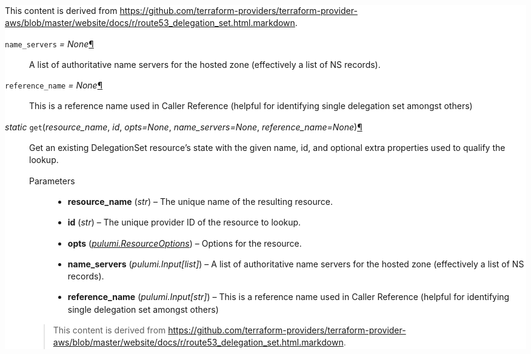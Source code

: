 <div><p>This content is derived from <a class="reference external" href="https://github.com/terraform-providers/terraform-provider-aws/blob/master/website/docs/r/route53_delegation_set.html.markdown">https://github.com/terraform-providers/terraform-provider-aws/blob/master/website/docs/r/route53_delegation_set.html.markdown</a>.</p>
</div></blockquote>
<dl class="attribute">
<dt id="pulumi_aws.route53.DelegationSet.name_servers">
<code class="sig-name descname">name_servers</code><em class="property"> = None</em><a class="headerlink" href="#pulumi_aws.route53.DelegationSet.name_servers" title="Permalink to this definition">¶</a></dt>
<dd><p>A list of authoritative name servers for the hosted zone
(effectively a list of NS records).</p>
</dd></dl>

<dl class="attribute">
<dt id="pulumi_aws.route53.DelegationSet.reference_name">
<code class="sig-name descname">reference_name</code><em class="property"> = None</em><a class="headerlink" href="#pulumi_aws.route53.DelegationSet.reference_name" title="Permalink to this definition">¶</a></dt>
<dd><p>This is a reference name used in Caller Reference
(helpful for identifying single delegation set amongst others)</p>
</dd></dl>

<dl class="method">
<dt id="pulumi_aws.route53.DelegationSet.get">
<em class="property">static </em><code class="sig-name descname">get</code><span class="sig-paren">(</span><em class="sig-param">resource_name</em>, <em class="sig-param">id</em>, <em class="sig-param">opts=None</em>, <em class="sig-param">name_servers=None</em>, <em class="sig-param">reference_name=None</em><span class="sig-paren">)</span><a class="headerlink" href="#pulumi_aws.route53.DelegationSet.get" title="Permalink to this definition">¶</a></dt>
<dd><p>Get an existing DelegationSet resource’s state with the given name, id, and optional extra
properties used to qualify the lookup.</p>
<dl class="field-list simple">
<dt class="field-odd">Parameters</dt>
<dd class="field-odd"><ul class="simple">
<li><p><strong>resource_name</strong> (<em>str</em>) – The unique name of the resulting resource.</p></li>
<li><p><strong>id</strong> (<em>str</em>) – The unique provider ID of the resource to lookup.</p></li>
<li><p><strong>opts</strong> (<a class="reference internal" href="../../pulumi/#pulumi.ResourceOptions" title="pulumi.ResourceOptions"><em>pulumi.ResourceOptions</em></a>) – Options for the resource.</p></li>
<li><p><strong>name_servers</strong> (<em>pulumi.Input</em><em>[</em><em>list</em><em>]</em>) – A list of authoritative name servers for the hosted zone
(effectively a list of NS records).</p></li>
<li><p><strong>reference_name</strong> (<em>pulumi.Input</em><em>[</em><em>str</em><em>]</em>) – This is a reference name used in Caller Reference
(helpful for identifying single delegation set amongst others)</p></li>
</ul>
</dd>
</dl>
<blockquote>
<div><p>This content is derived from <a class="reference external" href="https://github.com/terraform-providers/terraform-provider-aws/blob/master/website/docs/r/route53_delegation_set.html.markdown">https://github.com/terraform-providers/terraform-provider-aws/blob/master/website/docs/r/route53_delegation_set.html.markdown</a>.</p>
</div></blockquote>
</dd></dl>
